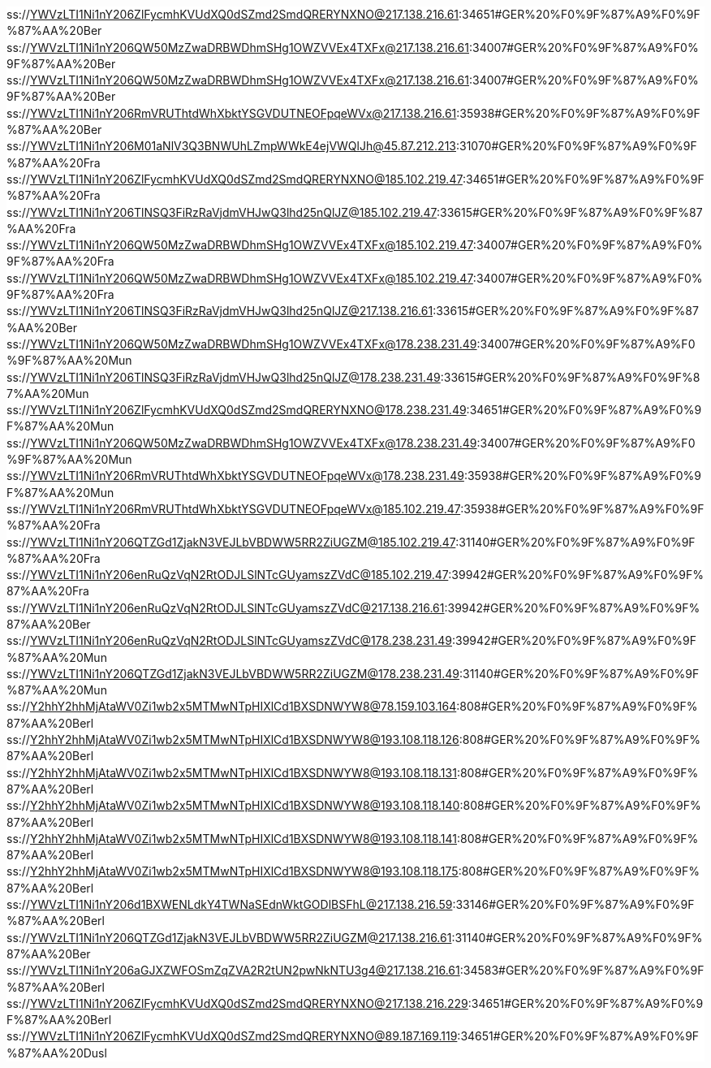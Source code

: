 ss://YWVzLTI1Ni1nY206ZlFycmhKVUdXQ0dSZmd2SmdQRERYNXNO@217.138.216.61:34651#GER%20%F0%9F%87%A9%F0%9F%87%AA%20Ber
ss://YWVzLTI1Ni1nY206QW50MzZwaDRBWDhmSHg1OWZVVEx4TXFx@217.138.216.61:34007#GER%20%F0%9F%87%A9%F0%9F%87%AA%20Ber
ss://YWVzLTI1Ni1nY206QW50MzZwaDRBWDhmSHg1OWZVVEx4TXFx@217.138.216.61:34007#GER%20%F0%9F%87%A9%F0%9F%87%AA%20Ber
ss://YWVzLTI1Ni1nY206RmVRUThtdWhXbktYSGVDUTNEOFpqeWVx@217.138.216.61:35938#GER%20%F0%9F%87%A9%F0%9F%87%AA%20Ber
ss://YWVzLTI1Ni1nY206M01aNlV3Q3BNWUhLZmpWWkE4ejVWQlJh@45.87.212.213:31070#GER%20%F0%9F%87%A9%F0%9F%87%AA%20Fra
ss://YWVzLTI1Ni1nY206ZlFycmhKVUdXQ0dSZmd2SmdQRERYNXNO@185.102.219.47:34651#GER%20%F0%9F%87%A9%F0%9F%87%AA%20Fra
ss://YWVzLTI1Ni1nY206TlNSQ3FiRzRaVjdmVHJwQ3lhd25nQlJZ@185.102.219.47:33615#GER%20%F0%9F%87%A9%F0%9F%87%AA%20Fra
ss://YWVzLTI1Ni1nY206QW50MzZwaDRBWDhmSHg1OWZVVEx4TXFx@185.102.219.47:34007#GER%20%F0%9F%87%A9%F0%9F%87%AA%20Fra
ss://YWVzLTI1Ni1nY206QW50MzZwaDRBWDhmSHg1OWZVVEx4TXFx@185.102.219.47:34007#GER%20%F0%9F%87%A9%F0%9F%87%AA%20Fra
ss://YWVzLTI1Ni1nY206TlNSQ3FiRzRaVjdmVHJwQ3lhd25nQlJZ@217.138.216.61:33615#GER%20%F0%9F%87%A9%F0%9F%87%AA%20Ber
ss://YWVzLTI1Ni1nY206QW50MzZwaDRBWDhmSHg1OWZVVEx4TXFx@178.238.231.49:34007#GER%20%F0%9F%87%A9%F0%9F%87%AA%20Mun
ss://YWVzLTI1Ni1nY206TlNSQ3FiRzRaVjdmVHJwQ3lhd25nQlJZ@178.238.231.49:33615#GER%20%F0%9F%87%A9%F0%9F%87%AA%20Mun
ss://YWVzLTI1Ni1nY206ZlFycmhKVUdXQ0dSZmd2SmdQRERYNXNO@178.238.231.49:34651#GER%20%F0%9F%87%A9%F0%9F%87%AA%20Mun
ss://YWVzLTI1Ni1nY206QW50MzZwaDRBWDhmSHg1OWZVVEx4TXFx@178.238.231.49:34007#GER%20%F0%9F%87%A9%F0%9F%87%AA%20Mun
ss://YWVzLTI1Ni1nY206RmVRUThtdWhXbktYSGVDUTNEOFpqeWVx@178.238.231.49:35938#GER%20%F0%9F%87%A9%F0%9F%87%AA%20Mun
ss://YWVzLTI1Ni1nY206RmVRUThtdWhXbktYSGVDUTNEOFpqeWVx@185.102.219.47:35938#GER%20%F0%9F%87%A9%F0%9F%87%AA%20Fra
ss://YWVzLTI1Ni1nY206QTZGd1ZjakN3VEJLbVBDWW5RR2ZiUGZM@185.102.219.47:31140#GER%20%F0%9F%87%A9%F0%9F%87%AA%20Fra
ss://YWVzLTI1Ni1nY206enRuQzVqN2RtODJLSlNTcGUyamszZVdC@185.102.219.47:39942#GER%20%F0%9F%87%A9%F0%9F%87%AA%20Fra
ss://YWVzLTI1Ni1nY206enRuQzVqN2RtODJLSlNTcGUyamszZVdC@217.138.216.61:39942#GER%20%F0%9F%87%A9%F0%9F%87%AA%20Ber
ss://YWVzLTI1Ni1nY206enRuQzVqN2RtODJLSlNTcGUyamszZVdC@178.238.231.49:39942#GER%20%F0%9F%87%A9%F0%9F%87%AA%20Mun
ss://YWVzLTI1Ni1nY206QTZGd1ZjakN3VEJLbVBDWW5RR2ZiUGZM@178.238.231.49:31140#GER%20%F0%9F%87%A9%F0%9F%87%AA%20Mun
ss://Y2hhY2hhMjAtaWV0Zi1wb2x5MTMwNTpHIXlCd1BXSDNWYW8@78.159.103.164:808#GER%20%F0%9F%87%A9%F0%9F%87%AA%20Berl
ss://Y2hhY2hhMjAtaWV0Zi1wb2x5MTMwNTpHIXlCd1BXSDNWYW8@193.108.118.126:808#GER%20%F0%9F%87%A9%F0%9F%87%AA%20Berl
ss://Y2hhY2hhMjAtaWV0Zi1wb2x5MTMwNTpHIXlCd1BXSDNWYW8@193.108.118.131:808#GER%20%F0%9F%87%A9%F0%9F%87%AA%20Berl
ss://Y2hhY2hhMjAtaWV0Zi1wb2x5MTMwNTpHIXlCd1BXSDNWYW8@193.108.118.140:808#GER%20%F0%9F%87%A9%F0%9F%87%AA%20Berl
ss://Y2hhY2hhMjAtaWV0Zi1wb2x5MTMwNTpHIXlCd1BXSDNWYW8@193.108.118.141:808#GER%20%F0%9F%87%A9%F0%9F%87%AA%20Berl
ss://Y2hhY2hhMjAtaWV0Zi1wb2x5MTMwNTpHIXlCd1BXSDNWYW8@193.108.118.175:808#GER%20%F0%9F%87%A9%F0%9F%87%AA%20Berl
ss://YWVzLTI1Ni1nY206d1BXWENLdkY4TWNaSEdnWktGODlBSFhL@217.138.216.59:33146#GER%20%F0%9F%87%A9%F0%9F%87%AA%20Berl
ss://YWVzLTI1Ni1nY206QTZGd1ZjakN3VEJLbVBDWW5RR2ZiUGZM@217.138.216.61:31140#GER%20%F0%9F%87%A9%F0%9F%87%AA%20Ber
ss://YWVzLTI1Ni1nY206aGJXZWFOSmZqZVA2R2tUN2pwNkNTU3g4@217.138.216.61:34583#GER%20%F0%9F%87%A9%F0%9F%87%AA%20Berl
ss://YWVzLTI1Ni1nY206ZlFycmhKVUdXQ0dSZmd2SmdQRERYNXNO@217.138.216.229:34651#GER%20%F0%9F%87%A9%F0%9F%87%AA%20Berl
ss://YWVzLTI1Ni1nY206ZlFycmhKVUdXQ0dSZmd2SmdQRERYNXNO@89.187.169.119:34651#GER%20%F0%9F%87%A9%F0%9F%87%AA%20Dusl
